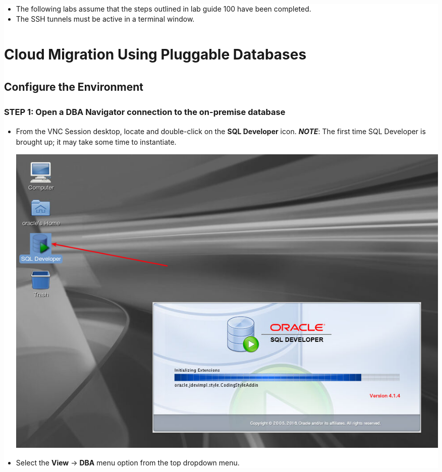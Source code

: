-   The following labs assume that the steps outlined in lab guide 100 have been completed.
-   The SSH tunnels must be active in a terminal window.

# Cloud Migration Using Pluggable Databases

## Configure the Environment

### **STEP 1**:  Open a **DBA Navigator** connection to the on-premise database

-   From the VNC Session desktop, locate and double-click on the **SQL Developer** icon. ***NOTE***: The first time SQL Developer is brought up; it may take some time to instantiate.

	![](images/SS-200/002.png)

-   Select the **View** -> **DBA** menu option from the top dropdown menu.
